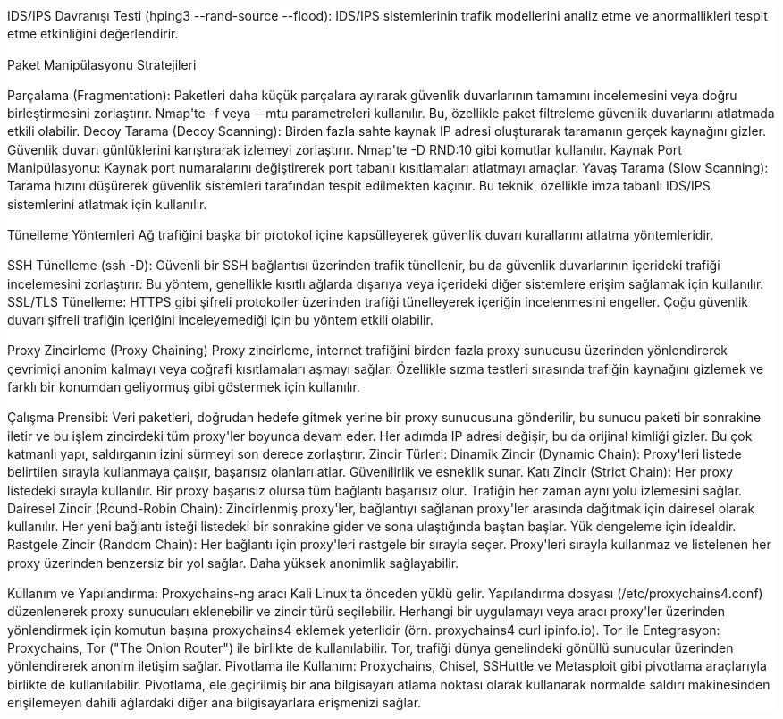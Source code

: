 IDS/IPS Davranışı Testi (hping3 --rand-source --flood): IDS/IPS sistemlerinin trafik modellerini analiz etme ve anormallikleri tespit etme etkinliğini değerlendirir.

Paket Manipülasyonu Stratejileri

Parçalama (Fragmentation): Paketleri daha küçük parçalara ayırarak güvenlik duvarlarının tamamını incelemesini veya doğru birleştirmesini zorlaştırır. Nmap'te -f veya --mtu parametreleri kullanılır. Bu, özellikle paket filtreleme güvenlik duvarlarını atlatmada etkili olabilir.
Decoy Tarama (Decoy Scanning): Birden fazla sahte kaynak IP adresi oluşturarak taramanın gerçek kaynağını gizler. Güvenlik duvarı günlüklerini karıştırarak izlemeyi zorlaştırır. Nmap'te -D RND:10 gibi komutlar kullanılır.
Kaynak Port Manipülasyonu: Kaynak port numaralarını değiştirerek port tabanlı kısıtlamaları atlatmayı amaçlar.
Yavaş Tarama (Slow Scanning): Tarama hızını düşürerek güvenlik sistemleri tarafından tespit edilmekten kaçınır. Bu teknik, özellikle imza tabanlı IDS/IPS sistemlerini atlatmak için kullanılır.

Tünelleme Yöntemleri
Ağ trafiğini başka bir protokol içine kapsülleyerek güvenlik duvarı kurallarını atlatma yöntemleridir.

SSH Tünelleme (ssh -D): Güvenli bir SSH bağlantısı üzerinden trafik tünellenir, bu da güvenlik duvarlarının içerideki trafiği incelemesini zorlaştırır. Bu yöntem, genellikle kısıtlı ağlarda dışarıya veya içerideki diğer sistemlere erişim sağlamak için kullanılır.
SSL/TLS Tünelleme: HTTPS gibi şifreli protokoller üzerinden trafiği tünelleyerek içeriğin incelenmesini engeller. Çoğu güvenlik duvarı şifreli trafiğin içeriğini inceleyemediği için bu yöntem etkili olabilir.

Proxy Zincirleme (Proxy Chaining)
Proxy zincirleme, internet trafiğini birden fazla proxy sunucusu üzerinden yönlendirerek çevrimiçi anonim kalmayı veya coğrafi kısıtlamaları aşmayı sağlar. Özellikle sızma testleri sırasında trafiğin kaynağını gizlemek ve farklı bir konumdan geliyormuş gibi göstermek için kullanılır.

Çalışma Prensibi: Veri paketleri, doğrudan hedefe gitmek yerine bir proxy sunucusuna gönderilir, bu sunucu paketi bir sonrakine iletir ve bu işlem zincirdeki tüm proxy'ler boyunca devam eder. Her adımda IP adresi değişir, bu da orijinal kimliği gizler. Bu çok katmanlı yapı, saldırganın izini sürmeyi son derece zorlaştırır.
Zincir Türleri:
Dinamik Zincir (Dynamic Chain): Proxy'leri listede belirtilen sırayla kullanmaya çalışır, başarısız olanları atlar. Güvenilirlik ve esneklik sunar.
Katı Zincir (Strict Chain): Her proxy listedeki sırayla kullanılır. Bir proxy başarısız olursa tüm bağlantı başarısız olur. Trafiğin her zaman aynı yolu izlemesini sağlar.
Dairesel Zincir (Round-Robin Chain): Zincirlenmiş proxy'ler, bağlantıyı sağlanan proxy'ler arasında dağıtmak için dairesel olarak kullanılır. Her yeni bağlantı isteği listedeki bir sonrakine gider ve sona ulaştığında baştan başlar. Yük dengeleme için idealdir.
Rastgele Zincir (Random Chain): Her bağlantı için proxy'leri rastgele bir sırayla seçer. Proxy'leri sırayla kullanmaz ve listelenen her proxy üzerinden benzersiz bir yol sağlar. Daha yüksek anonimlik sağlayabilir.


Kullanım ve Yapılandırma: Proxychains-ng aracı Kali Linux'ta önceden yüklü gelir. Yapılandırma dosyası (/etc/proxychains4.conf) düzenlenerek proxy sunucuları eklenebilir ve zincir türü seçilebilir. Herhangi bir uygulamayı veya aracı proxy'ler üzerinden yönlendirmek için komutun başına proxychains4 eklemek yeterlidir (örn. proxychains4 curl ipinfo.io).
Tor ile Entegrasyon: Proxychains, Tor ("The Onion Router") ile birlikte de kullanılabilir. Tor, trafiği dünya genelindeki gönüllü sunucular üzerinden yönlendirerek anonim iletişim sağlar.
Pivotlama ile Kullanım: Proxychains, Chisel, SSHuttle ve Metasploit gibi pivotlama araçlarıyla birlikte de kullanılabilir. Pivotlama, ele geçirilmiş bir ana bilgisayarı atlama noktası olarak kullanarak normalde saldırı makinesinden erişilemeyen dahili ağlardaki diğer ana bilgisayarlara erişmenizi sağlar.
